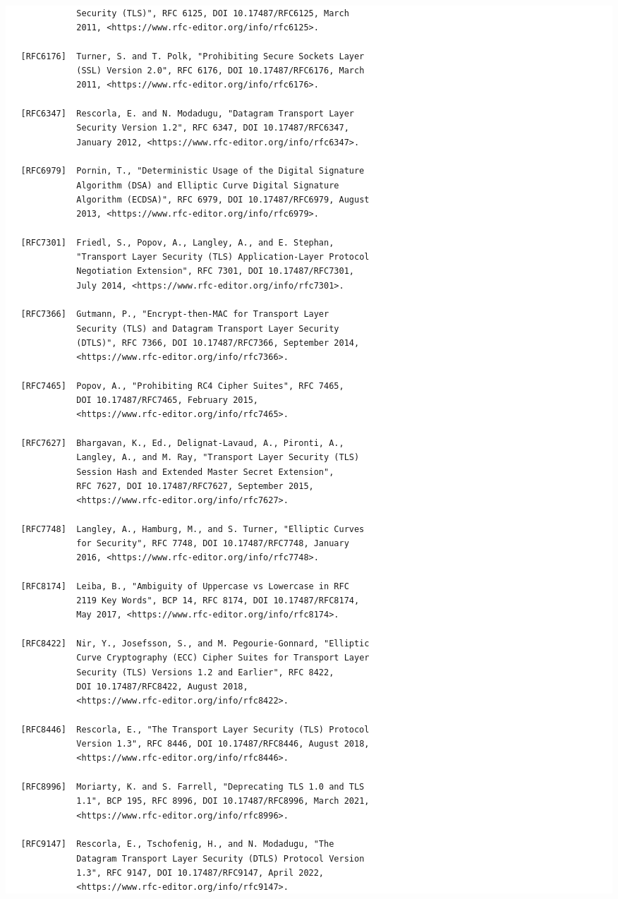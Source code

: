```text
              Security (TLS)", RFC 6125, DOI 10.17487/RFC6125, March
              2011, <https://www.rfc-editor.org/info/rfc6125>.

   [RFC6176]  Turner, S. and T. Polk, "Prohibiting Secure Sockets Layer
              (SSL) Version 2.0", RFC 6176, DOI 10.17487/RFC6176, March
              2011, <https://www.rfc-editor.org/info/rfc6176>.

   [RFC6347]  Rescorla, E. and N. Modadugu, "Datagram Transport Layer
              Security Version 1.2", RFC 6347, DOI 10.17487/RFC6347,
              January 2012, <https://www.rfc-editor.org/info/rfc6347>.

   [RFC6979]  Pornin, T., "Deterministic Usage of the Digital Signature
              Algorithm (DSA) and Elliptic Curve Digital Signature
              Algorithm (ECDSA)", RFC 6979, DOI 10.17487/RFC6979, August
              2013, <https://www.rfc-editor.org/info/rfc6979>.

   [RFC7301]  Friedl, S., Popov, A., Langley, A., and E. Stephan,
              "Transport Layer Security (TLS) Application-Layer Protocol
              Negotiation Extension", RFC 7301, DOI 10.17487/RFC7301,
              July 2014, <https://www.rfc-editor.org/info/rfc7301>.

   [RFC7366]  Gutmann, P., "Encrypt-then-MAC for Transport Layer
              Security (TLS) and Datagram Transport Layer Security
              (DTLS)", RFC 7366, DOI 10.17487/RFC7366, September 2014,
              <https://www.rfc-editor.org/info/rfc7366>.

   [RFC7465]  Popov, A., "Prohibiting RC4 Cipher Suites", RFC 7465,
              DOI 10.17487/RFC7465, February 2015,
              <https://www.rfc-editor.org/info/rfc7465>.

   [RFC7627]  Bhargavan, K., Ed., Delignat-Lavaud, A., Pironti, A.,
              Langley, A., and M. Ray, "Transport Layer Security (TLS)
              Session Hash and Extended Master Secret Extension",
              RFC 7627, DOI 10.17487/RFC7627, September 2015,
              <https://www.rfc-editor.org/info/rfc7627>.

   [RFC7748]  Langley, A., Hamburg, M., and S. Turner, "Elliptic Curves
              for Security", RFC 7748, DOI 10.17487/RFC7748, January
              2016, <https://www.rfc-editor.org/info/rfc7748>.

   [RFC8174]  Leiba, B., "Ambiguity of Uppercase vs Lowercase in RFC
              2119 Key Words", BCP 14, RFC 8174, DOI 10.17487/RFC8174,
              May 2017, <https://www.rfc-editor.org/info/rfc8174>.

   [RFC8422]  Nir, Y., Josefsson, S., and M. Pegourie-Gonnard, "Elliptic
              Curve Cryptography (ECC) Cipher Suites for Transport Layer
              Security (TLS) Versions 1.2 and Earlier", RFC 8422,
              DOI 10.17487/RFC8422, August 2018,
              <https://www.rfc-editor.org/info/rfc8422>.

   [RFC8446]  Rescorla, E., "The Transport Layer Security (TLS) Protocol
              Version 1.3", RFC 8446, DOI 10.17487/RFC8446, August 2018,
              <https://www.rfc-editor.org/info/rfc8446>.

   [RFC8996]  Moriarty, K. and S. Farrell, "Deprecating TLS 1.0 and TLS
              1.1", BCP 195, RFC 8996, DOI 10.17487/RFC8996, March 2021,
              <https://www.rfc-editor.org/info/rfc8996>.

   [RFC9147]  Rescorla, E., Tschofenig, H., and N. Modadugu, "The
              Datagram Transport Layer Security (DTLS) Protocol Version
              1.3", RFC 9147, DOI 10.17487/RFC9147, April 2022,
              <https://www.rfc-editor.org/info/rfc9147>.

```